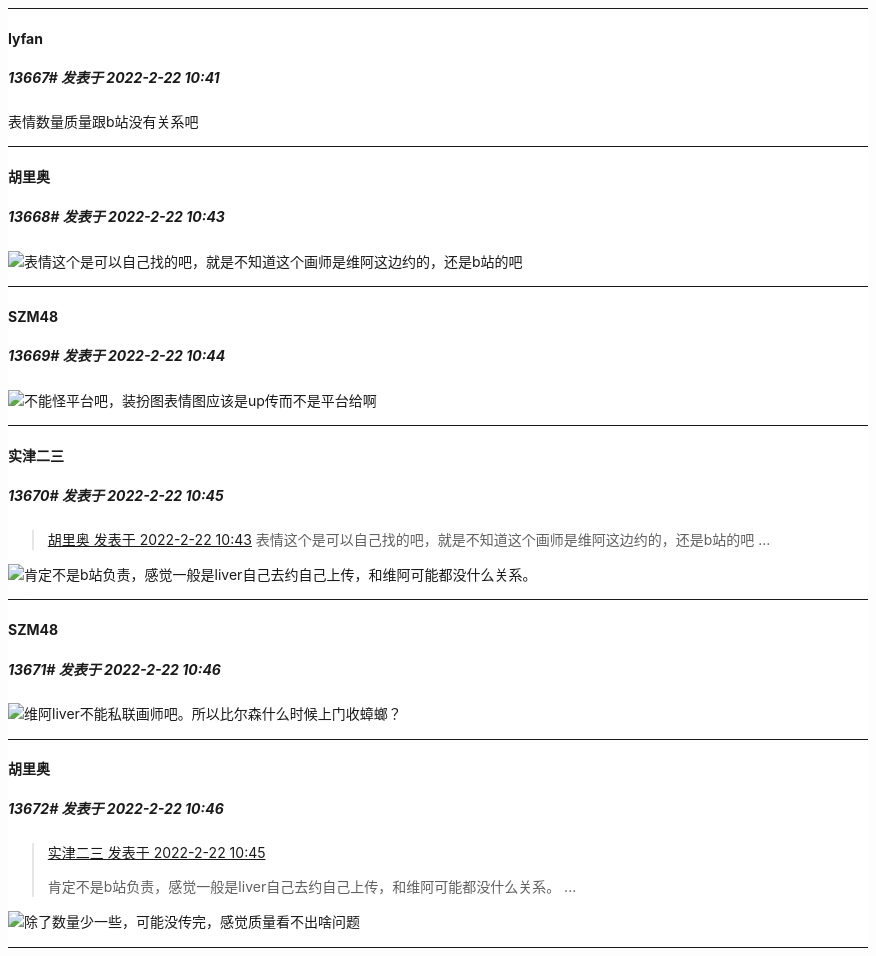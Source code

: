 *****

####  Iyfan  
##### 13667#       发表于 2022-2-22 10:41

表情数量质量跟b站没有关系吧

*****

####  胡里奥  
##### 13668#       发表于 2022-2-22 10:43

<img src="https://static.saraba1st.com/image/smiley/face2017/067.png" referrerpolicy="no-referrer">表情这个是可以自己找的吧，就是不知道这个画师是维阿这边约的，还是b站的吧

*****

####  SZM48  
##### 13669#       发表于 2022-2-22 10:44

<img src="https://static.saraba1st.com/image/smiley/face2017/048.png" referrerpolicy="no-referrer">不能怪平台吧，装扮图表情图应该是up传而不是平台给啊

*****

####  实津二三  
##### 13670#       发表于 2022-2-22 10:45

<blockquote><a href="httphttps://bbs.saraba1st.com/2b/forum.php?mod=redirect&amp;goto=findpost&amp;pid=54787492&amp;ptid=2040827" target="_blank">胡里奥 发表于 2022-2-22 10:43</a>
表情这个是可以自己找的吧，就是不知道这个画师是维阿这边约的，还是b站的吧 ...</blockquote>
<img src="https://static.saraba1st.com/image/smiley/face2017/009.gif" referrerpolicy="no-referrer">肯定不是b站负责，感觉一般是liver自己去约自己上传，和维阿可能都没什么关系。

*****

####  SZM48  
##### 13671#       发表于 2022-2-22 10:46

<img src="https://static.saraba1st.com/image/smiley/face2017/048.png" referrerpolicy="no-referrer">维阿liver不能私联画师吧。所以比尔森什么时候上门收蟑螂？

*****

####  胡里奥  
##### 13672#       发表于 2022-2-22 10:46

<blockquote><a href="httphttps://bbs.saraba1st.com/2b/forum.php?mod=redirect&amp;goto=findpost&amp;pid=54787519&amp;ptid=2040827" target="_blank">实津二三 发表于 2022-2-22 10:45</a>

肯定不是b站负责，感觉一般是liver自己去约自己上传，和维阿可能都没什么关系。 ...</blockquote>
<img src="https://static.saraba1st.com/image/smiley/face2017/067.png" referrerpolicy="no-referrer">除了数量少一些，可能没传完，感觉质量看不出啥问题

*****
